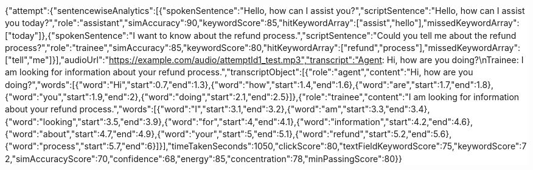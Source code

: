 {"attempt":{"sentencewiseAnalytics":[{"spokenSentence":"Hello, how can I assist you?","scriptSentence":"Hello, how can I assist you today?","role":"assistant","simAccuracy":90,"keywordScore":85,"hitKeywordArray":["assist","hello"],"missedKeywordArray":["today"]},{"spokenSentence":"I want to know about the refund process.","scriptSentence":"Could you tell me about the refund process?","role":"trainee","simAccuracy":85,"keywordScore":80,"hitKeywordArray":["refund","process"],"missedKeywordArray":["tell","me"]}],"audioUrl":"https://example.com/audio/attemptId1_test.mp3","transcript":"Agent: Hi, how are you doing?\nTrainee: I am looking for information about your refund process.","transcriptObject":[{"role":"agent","content":"Hi, how are you doing?","words":[{"word":"Hi","start":0.7,"end":1.3},{"word":"how","start":1.4,"end":1.6},{"word":"are","start":1.7,"end":1.8},{"word":"you","start":1.9,"end":2},{"word":"doing","start":2.1,"end":2.5}]},{"role":"trainee","content":"I am looking for information about your refund process.","words":[{"word":"I","start":3.1,"end":3.2},{"word":"am","start":3.3,"end":3.4},{"word":"looking","start":3.5,"end":3.9},{"word":"for","start":4,"end":4.1},{"word":"information","start":4.2,"end":4.6},{"word":"about","start":4.7,"end":4.9},{"word":"your","start":5,"end":5.1},{"word":"refund","start":5.2,"end":5.6},{"word":"process","start":5.7,"end":6}]}],"timeTakenSeconds":1050,"clickScore":80,"textFieldKeywordScore":75,"keywordScore":72,"simAccuracyScore":70,"confidence":68,"energy":85,"concentration":78,"minPassingScore":80}}